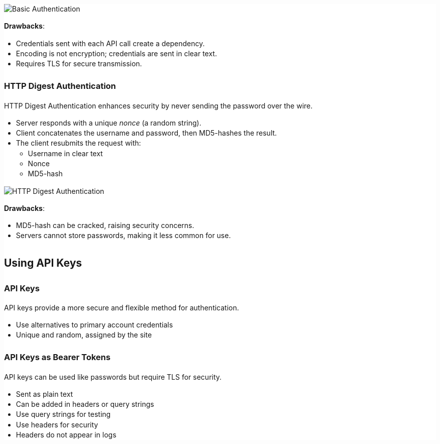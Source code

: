 ![Basic Authentication](/img/docs/codemash-api-basicauth.png)  

</div>

**Drawbacks**:
- Credentials sent with each API call create a dependency.
- Encoding is not encryption; credentials are sent in clear text.
- Requires TLS for secure transmission.



### HTTP Digest Authentication

HTTP Digest Authentication enhances security by never sending the password over the wire.

  - Server responds with a unique *nonce* (a random string).
  - Client concatenates the username and password, then MD5-hashes the result.
  - The client resubmits the request with:
    - Username in clear text
    - Nonce
    - MD5-hash

<div class='img-center'>

![HTTP Digest Authentication](/img/docs/codemash-api-digest.png)

</div>

**Drawbacks**:
- MD5-hash can be cracked, raising security concerns.
- Servers cannot store passwords, making it less common for use.





## Using API Keys

### API Keys

API keys provide a more secure and flexible method for authentication.

- Use alternatives to primary account credentials
- Unique and random, assigned by the site


### API Keys as Bearer Tokens 

API keys can be used like passwords but require TLS for security.

- Sent as plain text
- Can be added in headers or query strings
- Use query strings for testing
- Use headers for security
- Headers do not appear in logs


<div class='img-center'>
